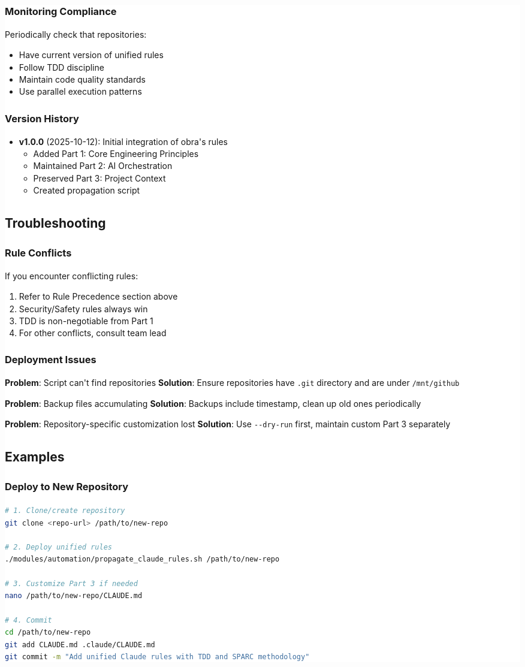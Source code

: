 ### Monitoring Compliance

Periodically check that repositories:
- Have current version of unified rules
- Follow TDD discipline
- Maintain code quality standards
- Use parallel execution patterns

### Version History

- **v1.0.0** (2025-10-12): Initial integration of obra's rules
  - Added Part 1: Core Engineering Principles
  - Maintained Part 2: AI Orchestration
  - Preserved Part 3: Project Context
  - Created propagation script

## Troubleshooting

### Rule Conflicts

If you encounter conflicting rules:

1. Refer to Rule Precedence section above
2. Security/Safety rules always win
3. TDD is non-negotiable from Part 1
4. For other conflicts, consult team lead

### Deployment Issues

**Problem**: Script can't find repositories
**Solution**: Ensure repositories have `.git` directory and are under `/mnt/github`

**Problem**: Backup files accumulating
**Solution**: Backups include timestamp, clean up old ones periodically

**Problem**: Repository-specific customization lost
**Solution**: Use `--dry-run` first, maintain custom Part 3 separately

## Examples

### Deploy to New Repository

```bash
# 1. Clone/create repository
git clone <repo-url> /path/to/new-repo

# 2. Deploy unified rules
./modules/automation/propagate_claude_rules.sh /path/to/new-repo

# 3. Customize Part 3 if needed
nano /path/to/new-repo/CLAUDE.md

# 4. Commit
cd /path/to/new-repo
git add CLAUDE.md .claude/CLAUDE.md
git commit -m "Add unified Claude rules with TDD and SPARC methodology"
```
